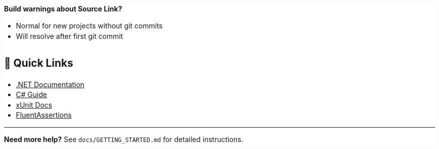 **Build warnings about Source Link?**

-   Normal for new projects without git commits
-   Will resolve after first git commit

## 🔗 Quick Links

-   [.NET Documentation](https://docs.microsoft.com/dotnet/)
-   [C# Guide](https://docs.microsoft.com/dotnet/csharp/)
-   [xUnit Docs](https://xunit.net/)
-   [FluentAssertions](https://fluentassertions.com/)

---

**Need more help?** See `docs/GETTING_STARTED.md` for detailed instructions.


